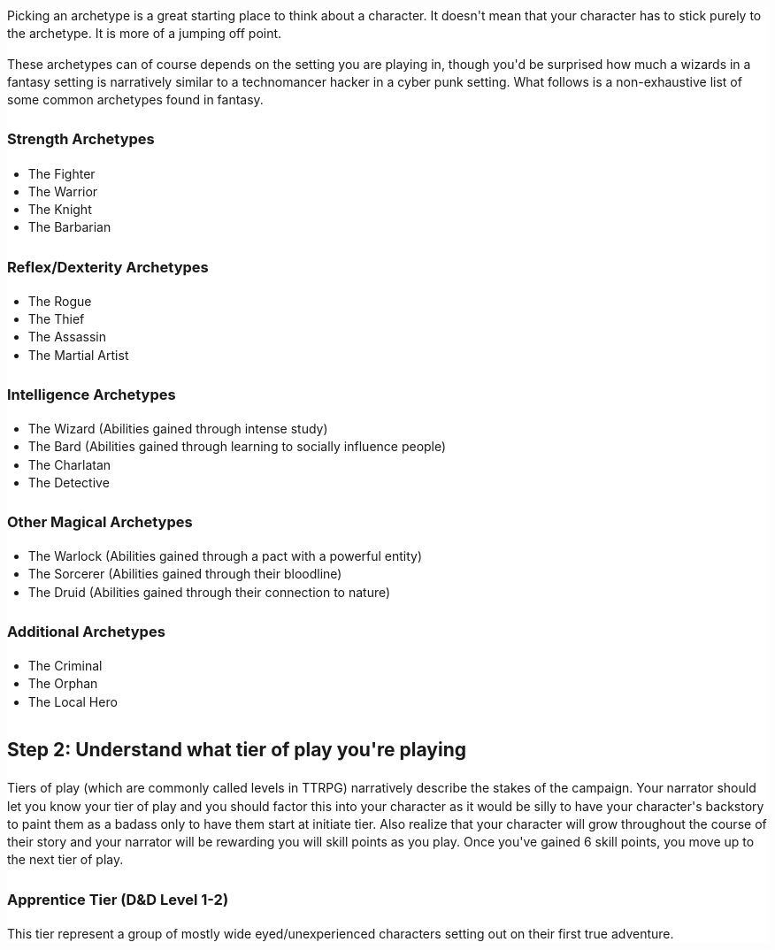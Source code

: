 Picking an archetype is a great starting place to think about a character. It doesn't mean that your character has to stick purely to the archetype. It is more of a jumping off point.

These archetypes can of course depends on the setting you are playing in, though you'd be surprised how much a wizards in a fantasy setting is narratively similar to a technomancer hacker in a cyber punk setting. What follows is a non-exhaustive list of some common archetypes found in fantasy.

### Strength Archetypes

- The Fighter
- The Warrior
- The Knight
- The Barbarian

### Reflex/Dexterity Archetypes

- The Rogue
- The Thief
- The Assassin
- The Martial Artist

### Intelligence Archetypes

- The Wizard (Abilities gained through intense study)
- The Bard (Abilities gained through learning to socially influence people)
- The Charlatan
- The Detective

### Other Magical Archetypes

- The Warlock (Abilities gained through a pact with a powerful entity)
- The Sorcerer (Abilities gained through their bloodline)
- The Druid (Abilities gained through their connection to nature)

### Additional Archetypes

- The Criminal
- The Orphan
- The Local Hero

## Step 2: Understand what tier of play you're playing

Tiers of play (which are commonly called levels in TTRPG) narratively describe the stakes of the campaign. Your narrator should let you know your tier of play and you should factor this into your character as it would be silly to have your character's backstory to paint them as a badass only to have them start at initiate tier. Also realize that your character will grow throughout the course of their story and your narrator will be rewarding you will skill points as you play. Once you've gained 6 skill points, you move up to the next tier of play.

### Apprentice Tier (D&D Level 1-2)

This tier represent a group of mostly wide eyed/unexperienced characters setting out on their first true adventure.
